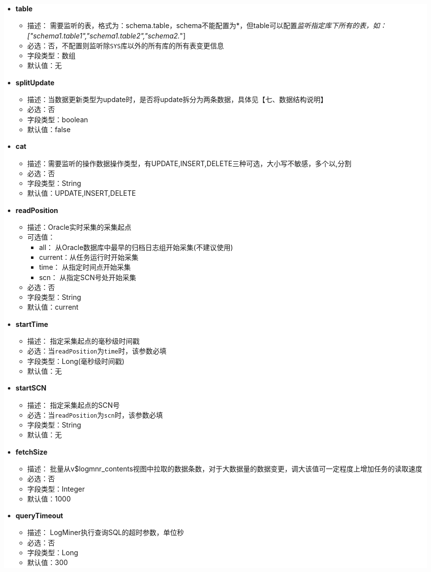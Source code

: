 
- **table**
    - 描述： 需要监听的表，格式为：schema.table，schema不能配置为*，但table可以配置*监听指定库下所有的表，如：["schema1.table1","schema1.table2","schema2.*"]
    - 必选：否，不配置则监听除`SYS`库以外的所有库的所有表变更信息
    - 字段类型：数组
    - 默认值：无


- **splitUpdate**
    - 描述：当数据更新类型为update时，是否将update拆分为两条数据，具体见【七、数据结构说明】
    - 必选：否
    - 字段类型：boolean
    - 默认值：false


- **cat**
    - 描述：需要监听的操作数据操作类型，有UPDATE,INSERT,DELETE三种可选，大小写不敏感，多个以,分割
    - 必选：否
    - 字段类型：String
    - 默认值：UPDATE,INSERT,DELETE


- **readPosition**
    - 描述：Oracle实时采集的采集起点
    - 可选值：
        - all： 从Oracle数据库中最早的归档日志组开始采集(不建议使用)
        - current：从任务运行时开始采集
        - time： 从指定时间点开始采集
        - scn： 从指定SCN号处开始采集
    - 必选：否
    - 字段类型：String
    - 默认值：current


- **startTime**
    - 描述： 指定采集起点的毫秒级时间戳
    - 必选：当`readPosition`为`time`时，该参数必填
    - 字段类型：Long(毫秒级时间戳)
    - 默认值：无


- **startSCN**
    - 描述： 指定采集起点的SCN号
    - 必选：当`readPosition`为`scn`时，该参数必填
    - 字段类型：String
    - 默认值：无


- **fetchSize**
    - 描述： 批量从v$logmnr_contents视图中拉取的数据条数，对于大数据量的数据变更，调大该值可一定程度上增加任务的读取速度
    - 必选：否
    - 字段类型：Integer
    - 默认值：1000


- **queryTimeout**
    - 描述： LogMiner执行查询SQL的超时参数，单位秒
    - 必选：否
    - 字段类型：Long
    - 默认值：300
